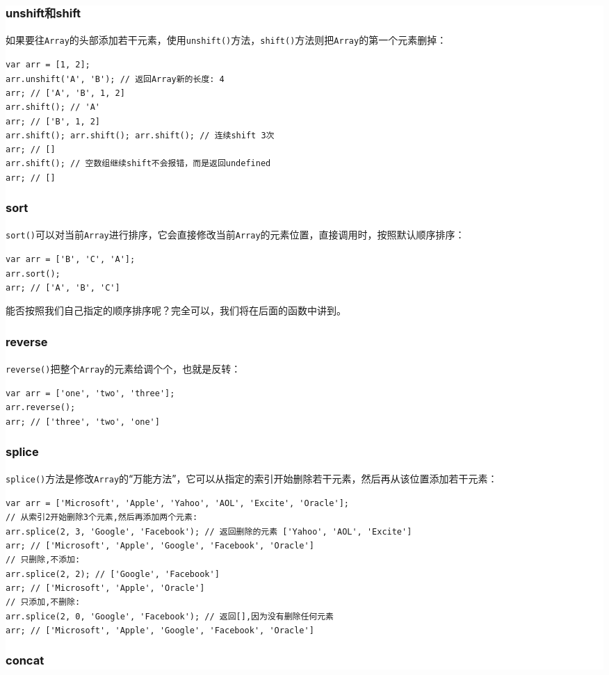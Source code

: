 ### unshift和shift

如果要往`Array`的头部添加若干元素，使用`unshift()`方法，`shift()`方法则把`Array`的第一个元素删掉：

```
var arr = [1, 2];
arr.unshift('A', 'B'); // 返回Array新的长度: 4
arr; // ['A', 'B', 1, 2]
arr.shift(); // 'A'
arr; // ['B', 1, 2]
arr.shift(); arr.shift(); arr.shift(); // 连续shift 3次
arr; // []
arr.shift(); // 空数组继续shift不会报错，而是返回undefined
arr; // []
```

### sort

`sort()`可以对当前`Array`进行排序，它会直接修改当前`Array`的元素位置，直接调用时，按照默认顺序排序：

```
var arr = ['B', 'C', 'A'];
arr.sort();
arr; // ['A', 'B', 'C']
```

能否按照我们自己指定的顺序排序呢？完全可以，我们将在后面的函数中讲到。

### reverse

`reverse()`把整个`Array`的元素给调个个，也就是反转：

```
var arr = ['one', 'two', 'three'];
arr.reverse(); 
arr; // ['three', 'two', 'one']
```

### splice

`splice()`方法是修改`Array`的“万能方法”，它可以从指定的索引开始删除若干元素，然后再从该位置添加若干元素：

```
var arr = ['Microsoft', 'Apple', 'Yahoo', 'AOL', 'Excite', 'Oracle'];
// 从索引2开始删除3个元素,然后再添加两个元素:
arr.splice(2, 3, 'Google', 'Facebook'); // 返回删除的元素 ['Yahoo', 'AOL', 'Excite']
arr; // ['Microsoft', 'Apple', 'Google', 'Facebook', 'Oracle']
// 只删除,不添加:
arr.splice(2, 2); // ['Google', 'Facebook']
arr; // ['Microsoft', 'Apple', 'Oracle']
// 只添加,不删除:
arr.splice(2, 0, 'Google', 'Facebook'); // 返回[],因为没有删除任何元素
arr; // ['Microsoft', 'Apple', 'Google', 'Facebook', 'Oracle']
```

### concat
